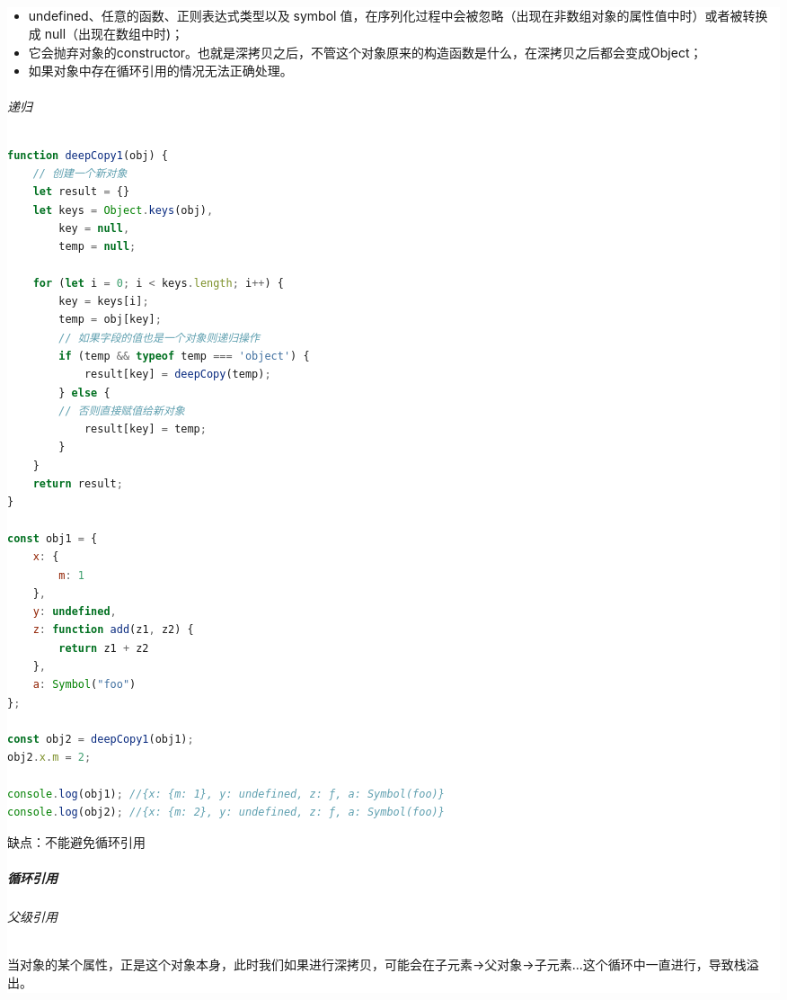 - undefined、任意的函数、正则表达式类型以及 symbol 值，在序列化过程中会被忽略（出现在非数组对象的属性值中时）或者被转换成 null（出现在数组中时)；
- 它会抛弃对象的constructor。也就是深拷贝之后，不管这个对象原来的构造函数是什么，在深拷贝之后都会变成Object；
- 如果对象中存在循环引用的情况无法正确处理。

###### 递归

```js
function deepCopy1(obj) {
    // 创建一个新对象
    let result = {}
    let keys = Object.keys(obj),
        key = null,
        temp = null;

    for (let i = 0; i < keys.length; i++) {
        key = keys[i];    
        temp = obj[key];
        // 如果字段的值也是一个对象则递归操作
        if (temp && typeof temp === 'object') {
            result[key] = deepCopy(temp);
        } else {
        // 否则直接赋值给新对象
            result[key] = temp;
        }
    }
    return result;
}

const obj1 = {
    x: {
        m: 1
    },
    y: undefined,
    z: function add(z1, z2) {
        return z1 + z2
    },
    a: Symbol("foo")
};

const obj2 = deepCopy1(obj1);
obj2.x.m = 2;

console.log(obj1); //{x: {m: 1}, y: undefined, z: ƒ, a: Symbol(foo)}
console.log(obj2); //{x: {m: 2}, y: undefined, z: ƒ, a: Symbol(foo)}
```

缺点：不能避免循环引用

##### 循环引用

###### 父级引用

​	当对象的某个属性，正是这个对象本身，此时我们如果进行深拷贝，可能会在子元素->父对象->子元素...这个循环中一直进行，导致栈溢出。
